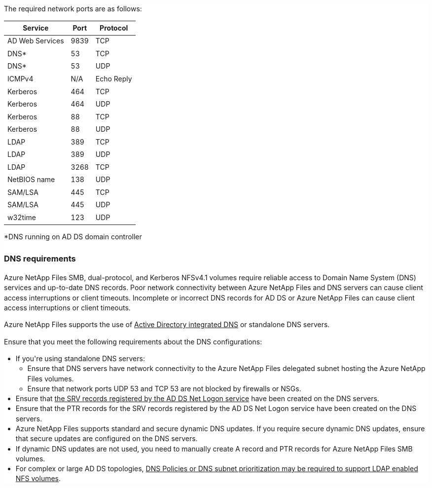 The required network ports are as follows:

| Service | Port | Protocol |
| -- | - | - |
|AD Web Services | 9839 | TCP |
| DNS* | 53 | TCP |
| DNS* | 53 | UDP |
| ICMPv4 | N/A | Echo Reply |
| Kerberos | 464 | TCP |
| Kerberos | 464 | UDP |
| Kerberos | 88 | TCP |
| Kerberos | 88 | UDP |
| LDAP | 389 | TCP |
| LDAP | 389 | UDP |
| LDAP | 3268 | TCP |
| NetBIOS name | 138 | UDP |
| SAM/LSA | 445 | TCP |
| SAM/LSA | 445 | UDP |
| w32time | 123 | UDP |

*DNS running on AD DS domain controller

### DNS requirements 

Azure NetApp Files SMB, dual-protocol, and Kerberos NFSv4.1 volumes require reliable access to Domain Name System (DNS) services and up-to-date DNS records. Poor network connectivity between Azure NetApp Files and DNS servers can cause client access interruptions or client timeouts. Incomplete or incorrect DNS records for AD DS or Azure NetApp Files can cause client access interruptions or client timeouts.

Azure NetApp Files supports the use of [Active Directory integrated DNS](/windows-server/identity/ad-ds/plan/active-directory-integrated-dns-zones) or standalone DNS servers.    

Ensure that you meet the following requirements about the DNS configurations:
* If you're using standalone DNS servers: 
    * Ensure that DNS servers have network connectivity to the Azure NetApp Files delegated subnet hosting the Azure NetApp Files volumes.
    * Ensure that network ports UDP 53 and TCP 53 are not blocked by firewalls or NSGs.
* Ensure that [the SRV records registered by the AD DS Net Logon service](https://social.technet.microsoft.com/wiki/contents/articles/7608.srv-records-registered-by-net-logon.aspx) have been created on the DNS servers.
* Ensure that the PTR records for the SRV records registered by the AD DS Net Logon service have been created on the DNS servers.
* Azure NetApp Files supports standard and secure dynamic DNS updates. If you require secure dynamic DNS updates, ensure that secure updates are configured on the DNS servers.
* If dynamic DNS updates are not used, you need to manually create A record and PTR records for Azure NetApp Files SMB volumes.
* For complex or large AD DS topologies, [DNS Policies or DNS subnet prioritization may be required to support LDAP enabled NFS volumes](#ad-ds-ldap-discover).  

